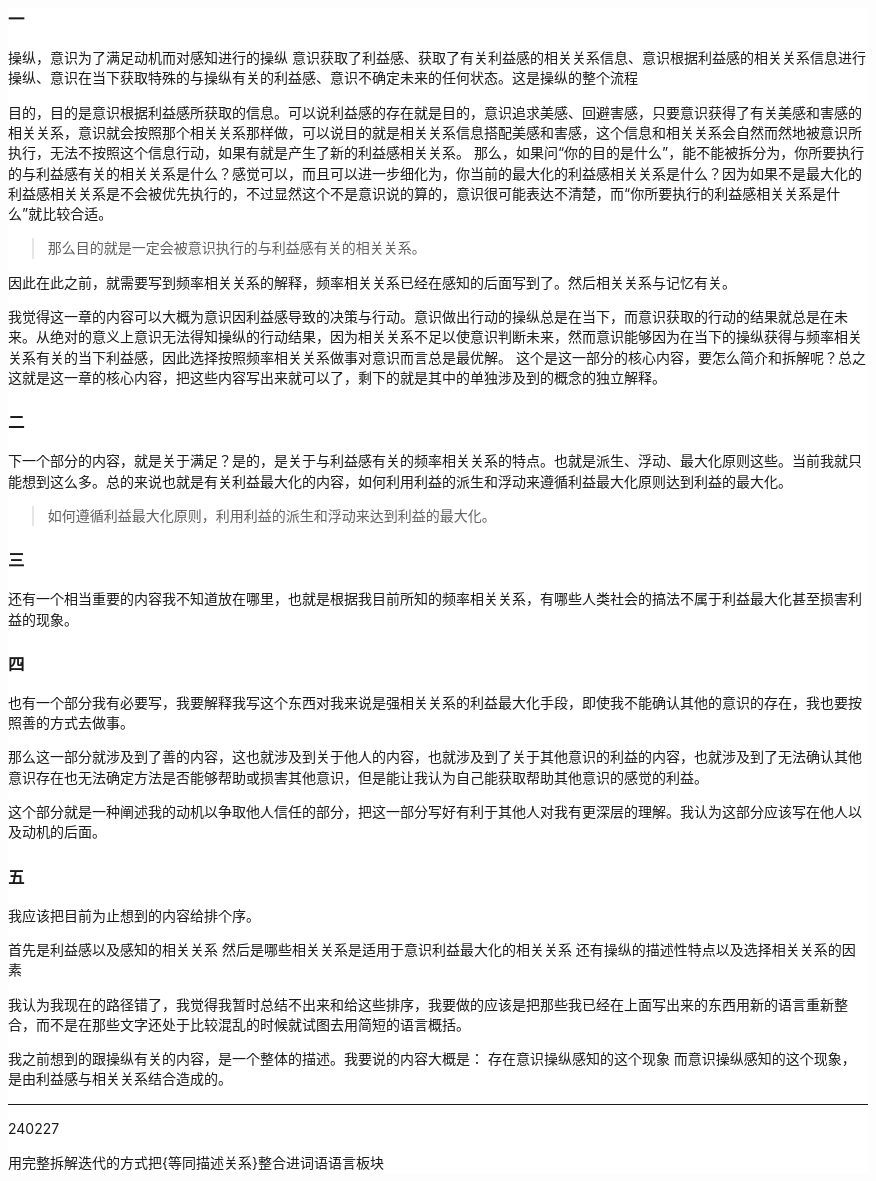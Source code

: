 ### 一

操纵，意识为了满足动机而对感知进行的操纵
意识获取了利益感、获取了有关利益感的相关关系信息、意识根据利益感的相关关系信息进行操纵、意识在当下获取特殊的与操纵有关的利益感、意识不确定未来的任何状态。这是操纵的整个流程

目的，目的是意识根据利益感所获取的信息。可以说利益感的存在就是目的，意识追求美感、回避害感，只要意识获得了有关美感和害感的相关关系，意识就会按照那个相关关系那样做，可以说目的就是相关关系信息搭配美感和害感，这个信息和相关关系会自然而然地被意识所执行，无法不按照这个信息行动，如果有就是产生了新的利益感相关关系。
那么，如果问“你的目的是什么”，能不能被拆分为，你所要执行的与利益感有关的相关关系是什么？感觉可以，而且可以进一步细化为，你当前的最大化的利益感相关关系是什么？因为如果不是最大化的利益感相关关系是不会被优先执行的，不过显然这个不是意识说的算的，意识很可能表达不清楚，而“你所要执行的利益感相关关系是什么”就比较合适。

> 那么目的就是一定会被意识执行的与利益感有关的相关关系。

因此在此之前，就需要写到频率相关关系的解释，频率相关关系已经在感知的后面写到了。然后相关关系与记忆有关。

我觉得这一章的内容可以大概为意识因利益感导致的决策与行动。意识做出行动的操纵总是在当下，而意识获取的行动的结果就总是在未来。从绝对的意义上意识无法得知操纵的行动结果，因为相关关系不足以使意识判断未来，然而意识能够因为在当下的操纵获得与频率相关关系有关的当下利益感，因此选择按照频率相关关系做事对意识而言总是最优解。
这个是这一部分的核心内容，要怎么简介和拆解呢？总之这就是这一章的核心内容，把这些内容写出来就可以了，剩下的就是其中的单独涉及到的概念的独立解释。

### 二

下一个部分的内容，就是关于满足？是的，是关于与利益感有关的频率相关关系的特点。也就是派生、浮动、最大化原则这些。当前我就只能想到这么多。总的来说也就是有关利益最大化的内容，如何利用利益的派生和浮动来遵循利益最大化原则达到利益的最大化。

> 如何遵循利益最大化原则，利用利益的派生和浮动来达到利益的最大化。

### 三

还有一个相当重要的内容我不知道放在哪里，也就是根据我目前所知的频率相关关系，有哪些人类社会的搞法不属于利益最大化甚至损害利益的现象。

### 四

也有一个部分我有必要写，我要解释我写这个东西对我来说是强相关关系的利益最大化手段，即使我不能确认其他的意识的存在，我也要按照善的方式去做事。

那么这一部分就涉及到了善的内容，这也就涉及到关于他人的内容，也就涉及到了关于其他意识的利益的内容，也就涉及到了无法确认其他意识存在也无法确定方法是否能够帮助或损害其他意识，但是能让我认为自己能获取帮助其他意识的感觉的利益。

这个部分就是一种阐述我的动机以争取他人信任的部分，把这一部分写好有利于其他人对我有更深层的理解。我认为这部分应该写在他人以及动机的后面。

### 五

我应该把目前为止想到的内容给排个序。

首先是利益感以及感知的相关关系
然后是哪些相关关系是适用于意识利益最大化的相关关系
还有操纵的描述性特点以及选择相关关系的因素 

我认为我现在的路径错了，我觉得我暂时总结不出来和给这些排序，我要做的应该是把那些我已经在上面写出来的东西用新的语言重新整合，而不是在那些文字还处于比较混乱的时候就试图去用简短的语言概括。

我之前想到的跟操纵有关的内容，是一个整体的描述。我要说的内容大概是：
存在意识操纵感知的这个现象
而意识操纵感知的这个现象，是由利益感与相关关系结合造成的。

---

240227

用完整拆解迭代的方式把{等同描述关系}整合进词语语言板块
